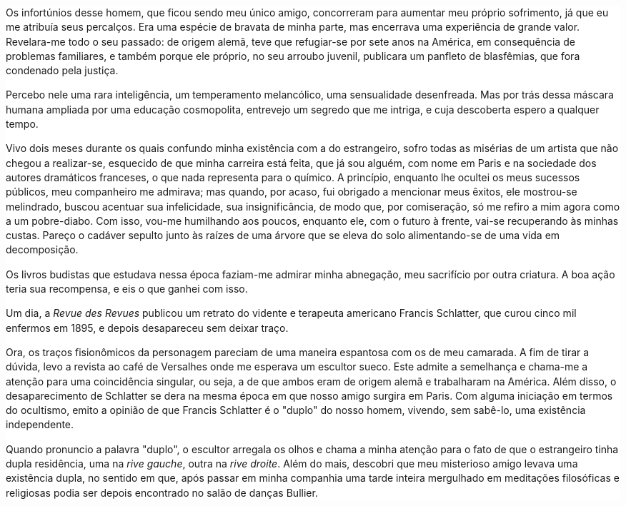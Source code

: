 Os infortúnios desse homem, que ficou sendo meu único amigo, concorreram
para aumentar meu próprio sofrimento, já que eu me atribuía seus
percalços. Era uma espécie de bravata de minha parte, mas encerrava uma
experiência de grande valor. Revelara-me todo o seu passado: de origem
alemã, teve que refugiar-se por sete anos na América, em consequência de
problemas familiares, e também porque ele próprio, no seu arroubo
juvenil, publicara um panfleto de blasfêmias, que fora condenado pela
justiça.

Percebo nele uma rara inteligência, um temperamento melancólico, uma
sensualidade desenfreada. Mas por trás dessa máscara humana ampliada por
uma educação cosmopolita, entrevejo um segredo que me intriga, e cuja
descoberta espero a qualquer tempo.

Vivo dois meses durante os quais confundo minha existência com a do
estrangeiro, sofro todas as misérias de um artista que não chegou a
realizar-se, esquecido de que minha carreira está feita, que já sou
alguém, com nome em Paris e na sociedade dos autores dramáticos
franceses, o que nada representa para o químico. A princípio, enquanto
lhe ocultei os meus sucessos públicos, meu companheiro me admirava; mas
quando, por acaso, fui obrigado a mencionar meus êxitos, ele mostrou-se
melindrado, buscou acentuar sua infelicidade, sua insignificância, de
modo que, por comiseração, só me refiro a mim agora como a um
pobre-diabo. Com isso, vou-me humilhando aos poucos, enquanto ele, com o
futuro à frente, vai-se recuperando às minhas custas. Pareço o cadáver
sepulto junto às raízes de uma árvore que se eleva do solo
alimentando-se de uma vida em decomposição.

Os livros budistas que estudava nessa época faziam-me admirar minha
abnegação, meu sacrifício por outra criatura. A boa ação teria sua
recompensa, e eis o que ganhei com isso.

Um dia, a *Revue des Revues* publicou um retrato do vidente e terapeuta
americano Francis Schlatter, que curou cinco mil enfermos em 1895, e
depois desapareceu sem deixar traço.

Ora, os traços fisionômicos da personagem pareciam de uma maneira
espantosa com os de meu camarada. A fim de tirar a dúvida, levo a
revista ao café de Versalhes onde me esperava um escultor sueco. Este
admite a semelhança e chama-me a atenção para uma coincidência singular,
ou seja, a de que ambos eram de origem alemã e trabalharam na América.
Além disso, o desaparecimento de Schlatter se dera na mesma época em que
nosso amigo surgira em Paris. Com alguma iniciação em termos do
ocultismo, emito a opinião de que Francis Schlatter é o "duplo" do nosso
homem, vivendo, sem sabê-lo, uma existência independente.

Quando pronuncio a palavra "duplo", o escultor arregala os olhos e chama
a minha atenção para o fato de que o estrangeiro tinha dupla residência,
uma na *rive gauche*, outra na *rive droite*. Além do mais, descobri que
meu misterioso amigo levava uma existência dupla, no sentido em que,
após passar em minha companhia uma tarde inteira mergulhado em
meditações filosóficas e religiosas podia ser depois encontrado no salão
de danças Bullier.
